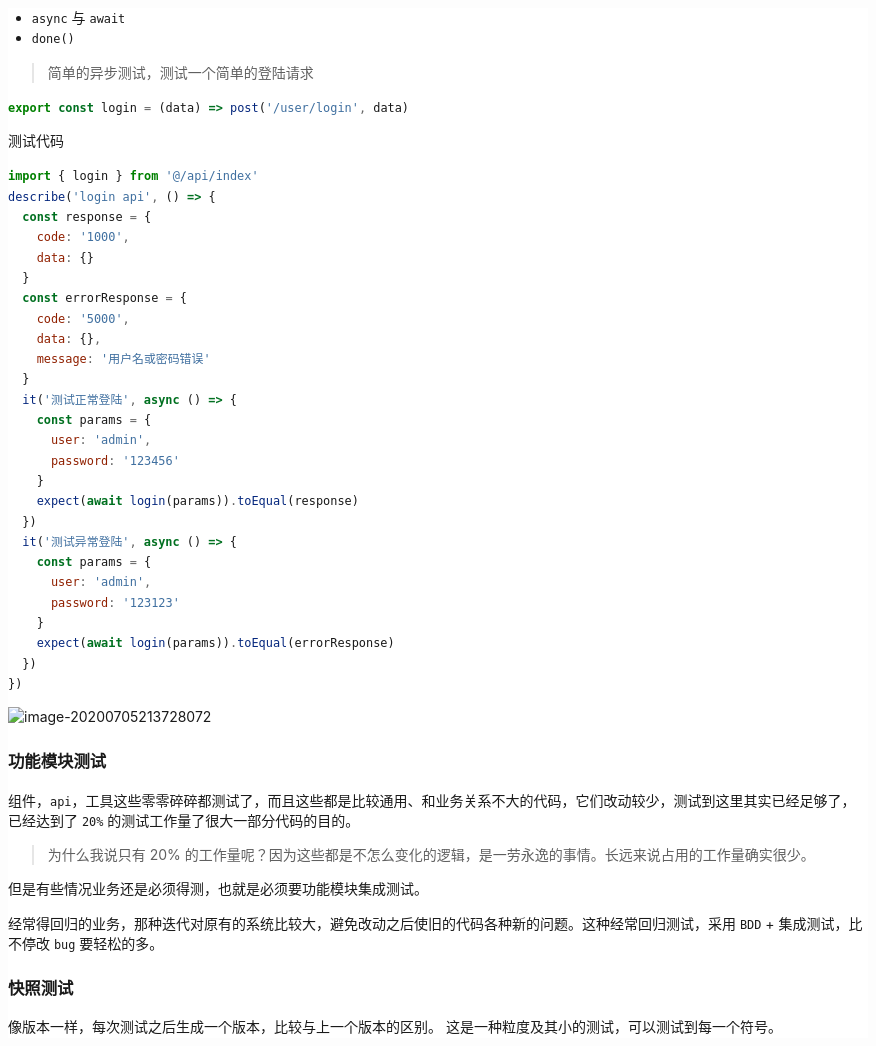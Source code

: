 - `async` 与 `await`
- `done()`

> 简单的异步测试，测试一个简单的登陆请求

```js
export const login = (data) => post('/user/login', data)
```

测试代码

```js
import { login } from '@/api/index'
describe('login api', () => {
  const response = {
    code: '1000',
    data: {}
  }
  const errorResponse = {
    code: '5000',
    data: {},
    message: '用户名或密码错误'
  }
  it('测试正常登陆', async () => {
    const params = {
      user: 'admin',
      password: '123456'
    }
    expect(await login(params)).toEqual(response)
  })
  it('测试异常登陆', async () => {
    const params = {
      user: 'admin',
      password: '123123'
    }
    expect(await login(params)).toEqual(errorResponse)
  })
})
```

![image-20200705213728072](https://wsk-mweb.oss-cn-hangzhou.aliyuncs.com/2020-07-05-133729.png)

### 功能模块测试

组件，`api`，工具这些零零碎碎都测试了，而且这些都是比较通用、和业务关系不大的代码，它们改动较少，测试到这里其实已经足够了，已经达到了 `20%` 的测试工作量了很大一部分代码的目的。

> 为什么我说只有 20% 的工作量呢？因为这些都是不怎么变化的逻辑，是一劳永逸的事情。长远来说占用的工作量确实很少。

但是有些情况业务还是必须得测，也就是必须要功能模块集成测试。

经常得回归的业务，那种迭代对原有的系统比较大，避免改动之后使旧的代码各种新的问题。这种经常回归测试，采用 `BDD` + 集成测试，比不停改 `bug` 要轻松的多。

### 快照测试

像版本一样，每次测试之后生成一个版本，比较与上一个版本的区别。 这是一种粒度及其小的测试，可以测试到每一个符号。
